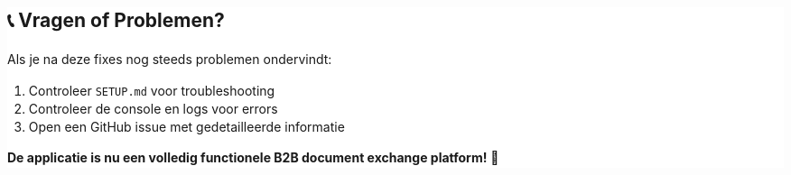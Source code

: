 ## 📞 Vragen of Problemen?

Als je na deze fixes nog steeds problemen ondervindt:

1. Controleer `SETUP.md` voor troubleshooting
2. Controleer de console en logs voor errors
3. Open een GitHub issue met gedetailleerde informatie

**De applicatie is nu een volledig functionele B2B document exchange platform!** 🚀

